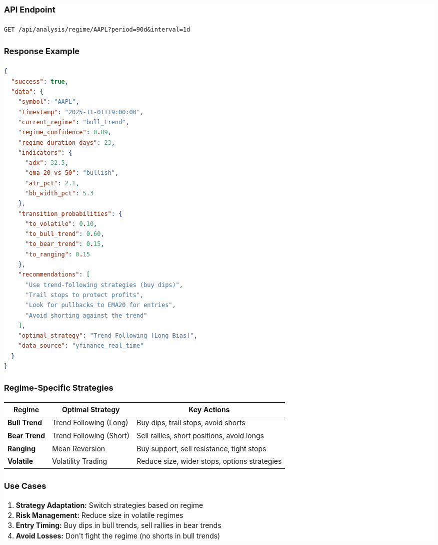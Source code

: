 ### API Endpoint
```http
GET /api/analysis/regime/AAPL?period=90d&interval=1d
```

### Response Example
```json
{
  "success": true,
  "data": {
    "symbol": "AAPL",
    "timestamp": "2025-11-01T19:00:00",
    "current_regime": "bull_trend",
    "regime_confidence": 0.89,
    "regime_duration_days": 23,
    "indicators": {
      "adx": 32.5,
      "ema_20_vs_50": "bullish",
      "atr_pct": 2.1,
      "bb_width_pct": 5.3
    },
    "transition_probabilities": {
      "to_volatile": 0.10,
      "to_bull_trend": 0.60,
      "to_bear_trend": 0.15,
      "to_ranging": 0.15
    },
    "recommendations": [
      "Use trend-following strategies (buy dips)",
      "Trail stops to protect profits",
      "Look for pullbacks to EMA20 for entries",
      "Avoid shorting against the trend"
    ],
    "optimal_strategy": "Trend Following (Long Bias)",
    "data_source": "yfinance_real_time"
  }
}
```

### Regime-Specific Strategies

| Regime | Optimal Strategy | Key Actions |
|--------|-----------------|-------------|
| **Bull Trend** | Trend Following (Long) | Buy dips, trail stops, avoid shorts |
| **Bear Trend** | Trend Following (Short) | Sell rallies, short positions, avoid longs |
| **Ranging** | Mean Reversion | Buy support, sell resistance, tight stops |
| **Volatile** | Volatility Trading | Reduce size, wider stops, options strategies |

### Use Cases
1. **Strategy Adaptation:** Switch strategies based on regime
2. **Risk Management:** Reduce size in volatile regimes
3. **Entry Timing:** Buy dips in bull trends, sell rallies in bear trends
4. **Avoid Losses:** Don't fight the regime (no shorts in bull trends)
